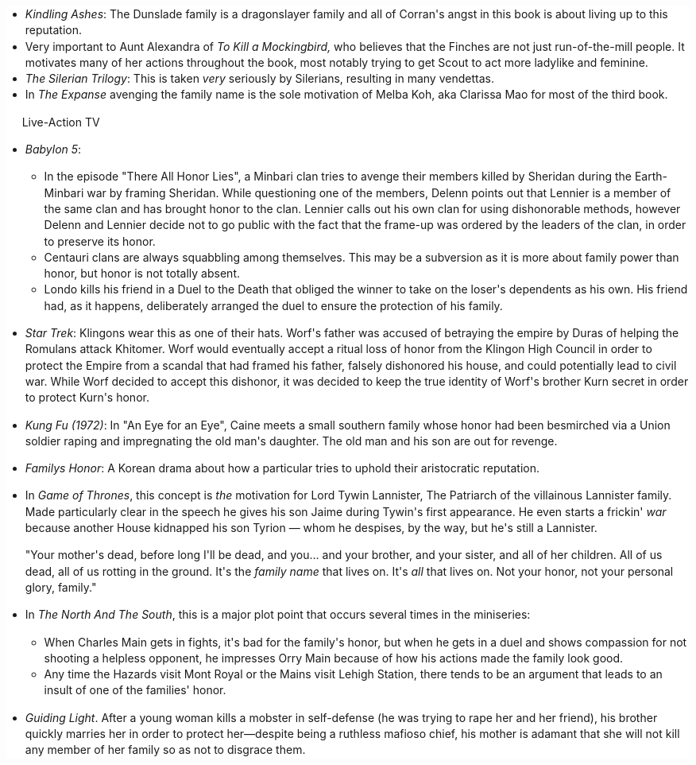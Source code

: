 -   _Kindling Ashes_: The Dunslade family is a dragonslayer family and all of Corran's angst in this book is about living up to this reputation.
-   Very important to Aunt Alexandra of _To Kill a Mockingbird,_ who believes that the Finches are not just run-of-the-mill people. It motivates many of her actions throughout the book, most notably trying to get Scout to act more ladylike and feminine.
-   _The Silerian Trilogy_: This is taken _very_ seriously by Silerians, resulting in many vendettas.
-   In _The Expanse_ avenging the family name is the sole motivation of Melba Koh, aka Clarissa Mao for most of the third book.

     Live-Action TV 

-   _Babylon 5_:
    -   In the episode "There All Honor Lies", a Minbari clan tries to avenge their members killed by Sheridan during the Earth-Minbari war by framing Sheridan. While questioning one of the members, Delenn points out that Lennier is a member of the same clan and has brought honor to the clan. Lennier calls out his own clan for using dishonorable methods, however Delenn and Lennier decide not to go public with the fact that the frame-up was ordered by the leaders of the clan, in order to preserve its honor.
    -   Centauri clans are always squabbling among themselves. This may be a subversion as it is more about family power than honor, but honor is not totally absent.
    -   Londo kills his friend in a Duel to the Death that obliged the winner to take on the loser's dependents as his own. His friend had, as it happens, deliberately arranged the duel to ensure the protection of his family.
-   _Star Trek_: Klingons wear this as one of their hats. Worf's father was accused of betraying the empire by Duras of helping the Romulans attack Khitomer. Worf would eventually accept a ritual loss of honor from the Klingon High Council in order to protect the Empire from a scandal that had framed his father, falsely dishonored his house, and could potentially lead to civil war. While Worf decided to accept this dishonor, it was decided to keep the true identity of Worf's brother Kurn secret in order to protect Kurn's honor.
-   _Kung Fu (1972)_: In "An Eye for an Eye", Caine meets a small southern family whose honor had been besmirched via a Union soldier raping and impregnating the old man's daughter. The old man and his son are out for revenge.
-   _Familys Honor_: A Korean drama about how a particular tries to uphold their aristocratic reputation.
-   In _Game of Thrones_, this concept is _the_ motivation for Lord Tywin Lannister, The Patriarch of the villainous Lannister family. Made particularly clear in the speech he gives his son Jaime during Tywin's first appearance. He even starts a frickin' _war_ because another House kidnapped his son Tyrion — whom he despises, by the way, but he's still a Lannister.
    
    "Your mother's dead, before long I'll be dead, and you... and your brother, and your sister, and all of her children. All of us dead, all of us rotting in the ground. It's the _family name_ that lives on. It's _all_ that lives on. Not your honor, not your personal glory, family."
    
-   In _The North And The South_, this is a major plot point that occurs several times in the miniseries:
    -   When Charles Main gets in fights, it's bad for the family's honor, but when he gets in a duel and shows compassion for not shooting a helpless opponent, he impresses Orry Main because of how his actions made the family look good.
    -   Any time the Hazards visit Mont Royal or the Mains visit Lehigh Station, there tends to be an argument that leads to an insult of one of the families' honor.
-   _Guiding Light_. After a young woman kills a mobster in self-defense (he was trying to rape her and her friend), his brother quickly marries her in order to protect her—despite being a ruthless mafioso chief, his mother is adamant that she will not kill any member of her family so as not to disgrace them.
